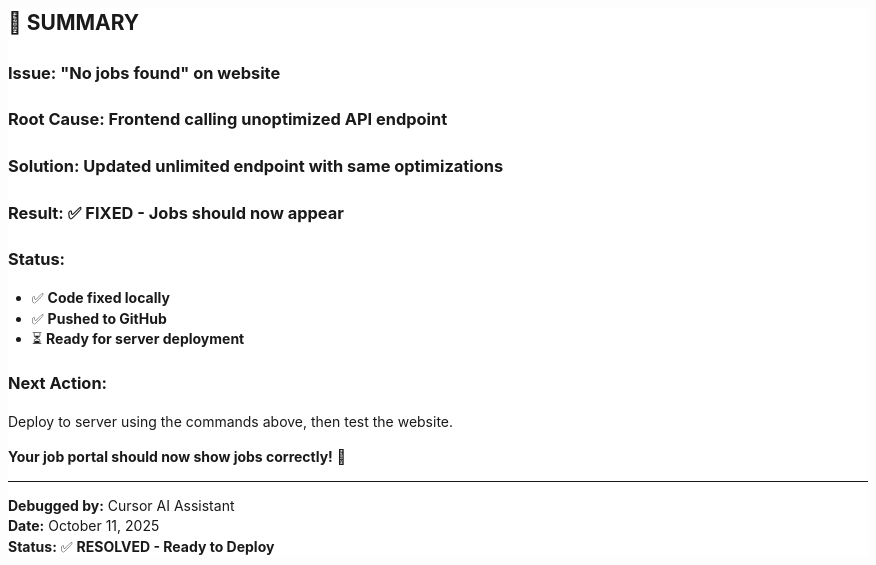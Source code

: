 ## 🎉 **SUMMARY**

### **Issue:** "No jobs found" on website
### **Root Cause:** Frontend calling unoptimized API endpoint
### **Solution:** Updated unlimited endpoint with same optimizations
### **Result:** ✅ **FIXED** - Jobs should now appear

### **Status:**
- ✅ **Code fixed locally**
- ✅ **Pushed to GitHub** 
- ⏳ **Ready for server deployment**

### **Next Action:**
Deploy to server using the commands above, then test the website.

**Your job portal should now show jobs correctly!** 🚀

---

**Debugged by:** Cursor AI Assistant  
**Date:** October 11, 2025  
**Status:** ✅ **RESOLVED - Ready to Deploy**

